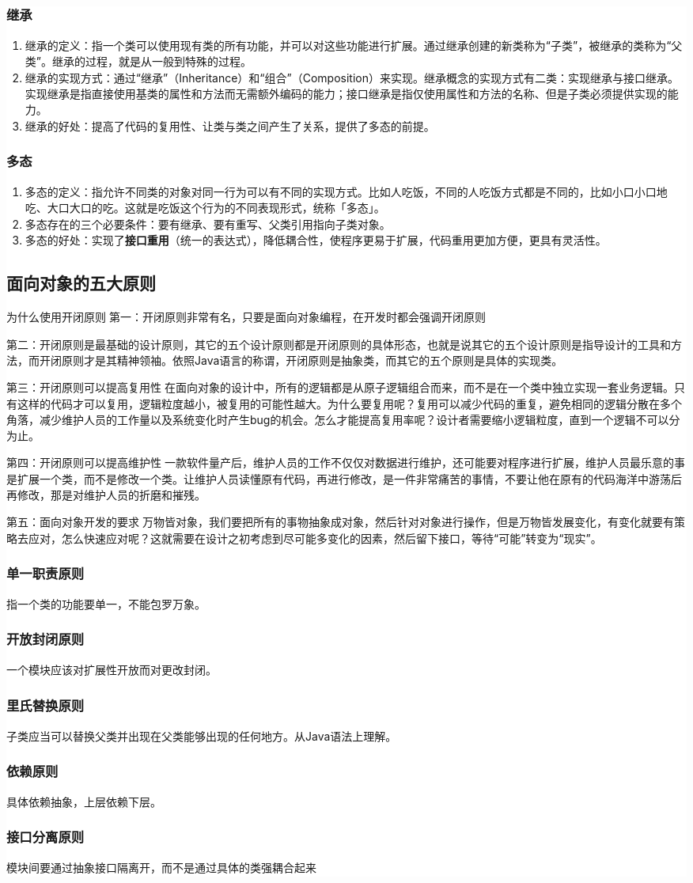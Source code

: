 ### 继承

1. 继承的定义：指一个类可以使用现有类的所有功能，并可以对这些功能进行扩展。通过继承创建的新类称为“子类”，被继承的类称为“父类”。继承的过程，就是从一般到特殊的过程。
2. 继承的实现方式：通过“继承”（Inheritance）和“组合”（Composition）来实现。继承概念的实现方式有二类：实现继承与接口继承。实现继承是指直接使用基类的属性和方法而无需额外编码的能力；接口继承是指仅使用属性和方法的名称、但是子类必须提供实现的能力。
3. 继承的好处：提高了代码的复用性、让类与类之间产生了关系，提供了多态的前提。


### 多态

1. 多态的定义：指允许不同类的对象对同一行为可以有不同的实现方式。比如人吃饭，不同的人吃饭方式都是不同的，比如小口小口地吃、大口大口的吃。这就是吃饭这个行为的不同表现形式，统称「多态」。
2. 多态存在的三个必要条件：要有继承、要有重写、父类引用指向子类对象。
3. 多态的好处：实现了**接口重用**（统一的表达式），降低耦合性，使程序更易于扩展，代码重用更加方便，更具有灵活性。

## 面向对象的五大原则

为什么使用开闭原则
第一：开闭原则非常有名，只要是面向对象编程，在开发时都会强调开闭原则

第二：开闭原则是最基础的设计原则，其它的五个设计原则都是开闭原则的具体形态，也就是说其它的五个设计原则是指导设计的工具和方法，而开闭原则才是其精神领袖。依照Java语言的称谓，开闭原则是抽象类，而其它的五个原则是具体的实现类。

第三：开闭原则可以提高复用性
    在面向对象的设计中，所有的逻辑都是从原子逻辑组合而来，而不是在一个类中独立实现一套业务逻辑。只有这样的代码才可以复用，逻辑粒度越小，被复用的可能性越大。为什么要复用呢？复用可以减少代码的重复，避免相同的逻辑分散在多个角落，减少维护人员的工作量以及系统变化时产生bug的机会。怎么才能提高复用率呢？设计者需要缩小逻辑粒度，直到一个逻辑不可以分为止。

第四：开闭原则可以提高维护性 
一款软件量产后，维护人员的工作不仅仅对数据进行维护，还可能要对程序进行扩展，维护人员最乐意的事是扩展一个类，而不是修改一个类。让维护人员读懂原有代码，再进行修改，是一件非常痛苦的事情，不要让他在原有的代码海洋中游荡后再修改，那是对维护人员的折磨和摧残。

第五：面向对象开发的要求 
万物皆对象，我们要把所有的事物抽象成对象，然后针对对象进行操作，但是万物皆发展变化，有变化就要有策略去应对，怎么快速应对呢？这就需要在设计之初考虑到尽可能多变化的因素，然后留下接口，等待“可能”转变为“现实”。



### 单一职责原则

指一个类的功能要单一，不能包罗万象。

### 开放封闭原则

一个模块应该对扩展性开放而对更改封闭。

### 里氏替换原则 

子类应当可以替换父类并出现在父类能够出现的任何地方。从Java语法上理解。

### 依赖原则

具体依赖抽象，上层依赖下层。

### 接口分离原则

模块间要通过抽象接口隔离开，而不是通过具体的类强耦合起来
